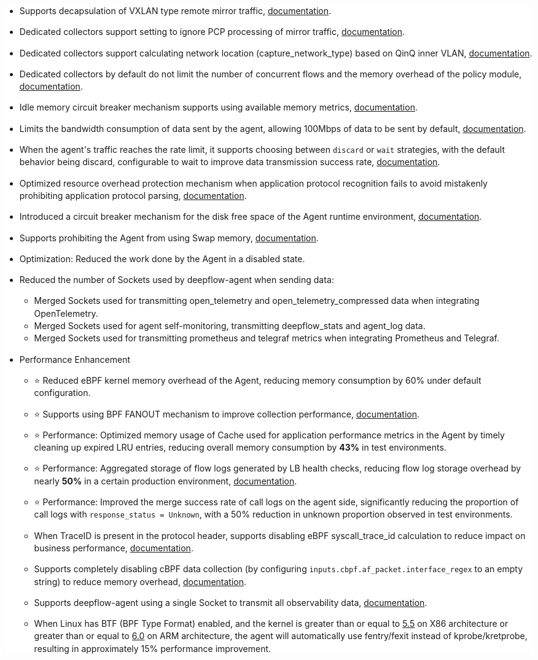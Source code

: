   - Supports decapsulation of VXLAN type remote mirror traffic, [documentation](../configuration/agent/#inputs.cbpf.preprocess.tunnel_trim_protocols).
  - Dedicated collectors support setting to ignore PCP processing of mirror traffic, [documentation](../configuration/agent/#inputs.cbpf.af_packet.vlan_pcp_in_physical_mirror_traffic).
  - Dedicated collectors support calculating network location (capture_network_type) based on QinQ inner VLAN, [documentation](../configuration/agent/#inputs.cbpf.af_packet.vlan_pcp_in_physical_mirror_traffic).
  - Dedicated collectors by default do not limit the number of concurrent flows and the memory overhead of the policy module, [documentation](../configuration/agent/#processors.flow_log.tunning.concurrent_flow_limit).
  - Idle memory circuit breaker mechanism supports using available memory metrics, [documentation](../configuration/agent/#global.circuit_breakers.sys_memory_percentage.metric).
  - Limits the bandwidth consumption of data sent by the agent, allowing 100Mbps of data to be sent by default, [documentation](../configuration/agent/#global.communication.max_throughput_to_ingester).
  - When the agent's traffic reaches the rate limit, it supports choosing between `discard` or `wait` strategies, with the default behavior being discard, configurable to wait to improve data transmission success rate, [documentation](../configuration/agent/#global.communication.ingester_traffic_overflow_action).
  - Optimized resource overhead protection mechanism when application protocol recognition fails to avoid mistakenly prohibiting application protocol parsing, [documentation](../configuration/agent/#processors.request_log.application_protocol_inference.inference_max_retries).
  - Introduced a circuit breaker mechanism for the disk free space of the Agent runtime environment, [documentation](../configuration/agent/#global.circuit_breakers.free_disk).
  - Supports prohibiting the Agent from using Swap memory, [documentation](../configuration/agent/#global.tunning.swap_disabled).
  - Optimization: Reduced the work done by the Agent in a disabled state.
  - Reduced the number of Sockets used by deepflow-agent when sending data:
    - Merged Sockets used for transmitting open_telemetry and open_telemetry_compressed data when integrating OpenTelemetry.
    - Merged Sockets used for agent self-monitoring, transmitting deepflow_stats and agent_log data.
    - Merged Sockets used for transmitting prometheus and telegraf metrics when integrating Prometheus and Telegraf.
  - Performance Enhancement

    - ⭐ Reduced eBPF kernel memory overhead of the Agent, reducing memory consumption by 60% under default configuration.
    - ⭐ Supports using BPF FANOUT mechanism to improve collection performance, [documentation](../configuration/agent/#inputs.cbpf.af_packet.tunning.packet_fanout_count).
    - ⭐ Performance: Optimized memory usage of Cache used for application performance metrics in the Agent by timely cleaning up expired LRU entries, reducing overall memory consumption by **43%** in test environments.
    - ⭐ Performance: Aggregated storage of flow logs generated by LB health checks, reducing flow log storage overhead by nearly **50%** in a certain production environment, [documentation](../configuration/agent/#outputs.flow_log.aggregators.aggregate_health_check_l4_flow_log).
    - ⭐ Performance: Improved the merge success rate of call logs on the agent side, significantly reducing the proportion of call logs with `response_status = Unknown`, with a 50% reduction in unknown proportion observed in test environments.

    - When TraceID is present in the protocol header, supports disabling eBPF syscall_trace_id calculation to reduce impact on business performance, [documentation](../configuration/agent/#inputs.ebpf.socket.tunning.syscall_trace_id_disabled).
    - Supports completely disabling cBPF data collection (by configuring `inputs.cbpf.af_packet.interface_regex` to an empty string) to reduce memory overhead, [documentation](../configuration/agent/#inputs.cbpf.af_packet.interface_regex).
    - Supports deepflow-agent using a single Socket to transmit all observability data, [documentation](../configuration/agent/#outputs.socket.multiple_sockets_to_ingester).
    - When Linux has BTF (BPF Type Format) enabled, and the kernel is greater than or equal to [5.5](https://github.com/torvalds/linux/commit/f1b9509c2fb0ef4db8d22dac9aef8e856a5d81f6) on X86 architecture or greater than or equal to [6.0](https://git.kernel.org/pub/scm/linux/kernel/git/stable/linux.git/commit/?h=linux-6.0.y&id=efc9909fdce00a827a37609628223cd45bf95d0b) on ARM architecture, the agent will automatically use fentry/fexit instead of kprobe/kretprobe, resulting in approximately 15% performance improvement.
